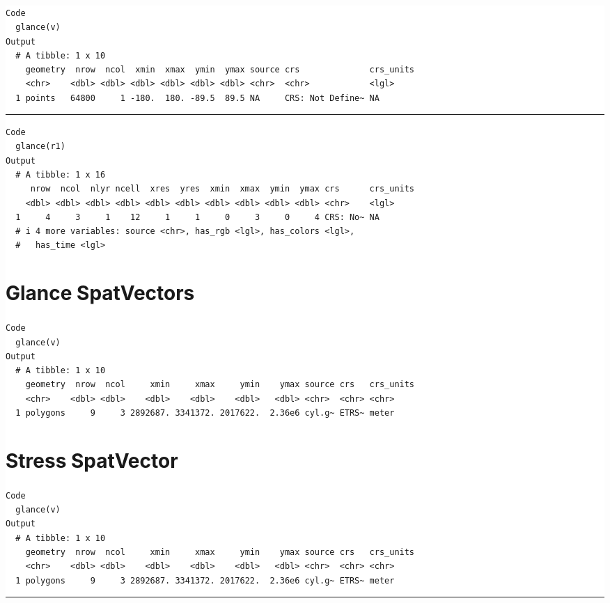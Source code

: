 
    Code
      glance(v)
    Output
      # A tibble: 1 x 10
        geometry  nrow  ncol  xmin  xmax  ymin  ymax source crs              crs_units
        <chr>    <dbl> <dbl> <dbl> <dbl> <dbl> <dbl> <chr>  <chr>            <lgl>    
      1 points   64800     1 -180.  180. -89.5  89.5 NA     CRS: Not Define~ NA       

---

    Code
      glance(r1)
    Output
      # A tibble: 1 x 16
         nrow  ncol  nlyr ncell  xres  yres  xmin  xmax  ymin  ymax crs      crs_units
        <dbl> <dbl> <dbl> <dbl> <dbl> <dbl> <dbl> <dbl> <dbl> <dbl> <chr>    <lgl>    
      1     4     3     1    12     1     1     0     3     0     4 CRS: No~ NA       
      # i 4 more variables: source <chr>, has_rgb <lgl>, has_colors <lgl>,
      #   has_time <lgl>

# Glance SpatVectors

    Code
      glance(v)
    Output
      # A tibble: 1 x 10
        geometry  nrow  ncol     xmin     xmax     ymin    ymax source crs   crs_units
        <chr>    <dbl> <dbl>    <dbl>    <dbl>    <dbl>   <dbl> <chr>  <chr> <chr>    
      1 polygons     9     3 2892687. 3341372. 2017622.  2.36e6 cyl.g~ ETRS~ meter    

# Stress SpatVector

    Code
      glance(v)
    Output
      # A tibble: 1 x 10
        geometry  nrow  ncol     xmin     xmax     ymin    ymax source crs   crs_units
        <chr>    <dbl> <dbl>    <dbl>    <dbl>    <dbl>   <dbl> <chr>  <chr> <chr>    
      1 polygons     9     3 2892687. 3341372. 2017622.  2.36e6 cyl.g~ ETRS~ meter    

---